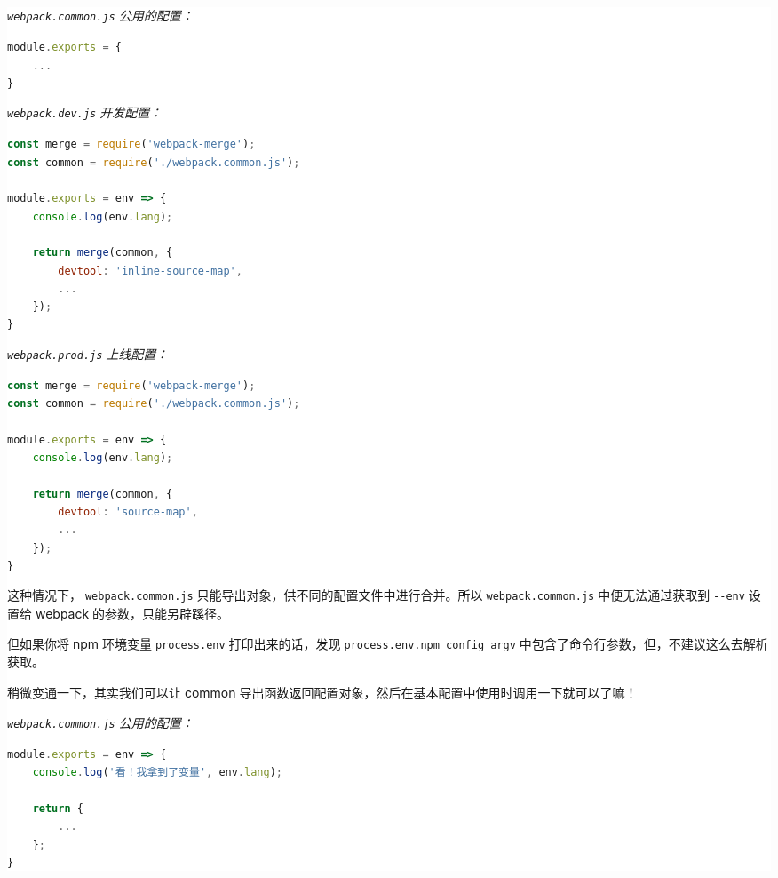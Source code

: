 _`webpack.common.js` 公用的配置：_

```js
module.exports = {
    ...
}
```

_`webpack.dev.js` 开发配置：_

```js
const merge = require('webpack-merge');
const common = require('./webpack.common.js');

module.exports = env => {
    console.log(env.lang);

    return merge(common, {
        devtool: 'inline-source-map',
        ...
    });
}
```

_`webpack.prod.js` 上线配置：_

```js
const merge = require('webpack-merge');
const common = require('./webpack.common.js');

module.exports = env => {
    console.log(env.lang);

    return merge(common, {
        devtool: 'source-map',
        ...
    });
}
```

这种情况下， `webpack.common.js` 只能导出对象，供不同的配置文件中进行合并。所以 `webpack.common.js` 中便无法通过获取到 `--env` 设置给 webpack 的参数，只能另辟蹊径。

但如果你将 npm 环境变量 `process.env` 打印出来的话，发现 `process.env.npm_config_argv` 中包含了命令行参数，但，不建议这么去解析获取。

稍微变通一下，其实我们可以让 common 导出函数返回配置对象，然后在基本配置中使用时调用一下就可以了嘛！

_`webpack.common.js` 公用的配置：_

```js
module.exports = env => {
    console.log('看！我拿到了变量', env.lang);

    return {
        ...
    };
}
```
